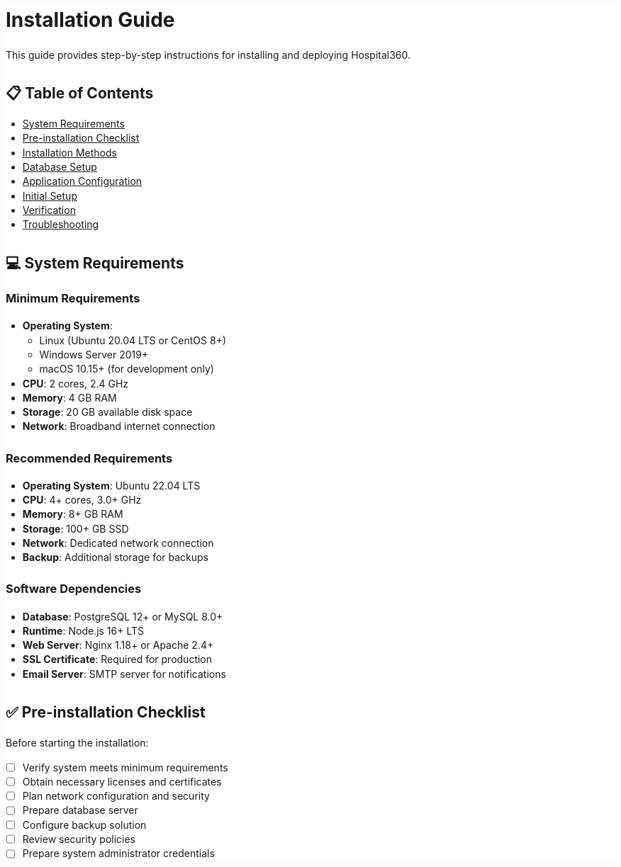 # Installation Guide

This guide provides step-by-step instructions for installing and deploying Hospital360.

## 📋 Table of Contents

- [System Requirements](#system-requirements)
- [Pre-installation Checklist](#pre-installation-checklist)
- [Installation Methods](#installation-methods)
- [Database Setup](#database-setup)
- [Application Configuration](#application-configuration)
- [Initial Setup](#initial-setup)
- [Verification](#verification)
- [Troubleshooting](#troubleshooting)

## 💻 System Requirements

### Minimum Requirements

- **Operating System**: 
  - Linux (Ubuntu 20.04 LTS or CentOS 8+)
  - Windows Server 2019+
  - macOS 10.15+ (for development only)
- **CPU**: 2 cores, 2.4 GHz
- **Memory**: 4 GB RAM
- **Storage**: 20 GB available disk space
- **Network**: Broadband internet connection

### Recommended Requirements

- **Operating System**: Ubuntu 22.04 LTS
- **CPU**: 4+ cores, 3.0+ GHz
- **Memory**: 8+ GB RAM
- **Storage**: 100+ GB SSD
- **Network**: Dedicated network connection
- **Backup**: Additional storage for backups

### Software Dependencies

- **Database**: PostgreSQL 12+ or MySQL 8.0+
- **Runtime**: Node.js 16+ LTS
- **Web Server**: Nginx 1.18+ or Apache 2.4+
- **SSL Certificate**: Required for production
- **Email Server**: SMTP server for notifications

## ✅ Pre-installation Checklist

Before starting the installation:

- [ ] Verify system meets minimum requirements
- [ ] Obtain necessary licenses and certificates
- [ ] Plan network configuration and security
- [ ] Prepare database server
- [ ] Configure backup solution
- [ ] Review security policies
- [ ] Prepare system administrator credentials
